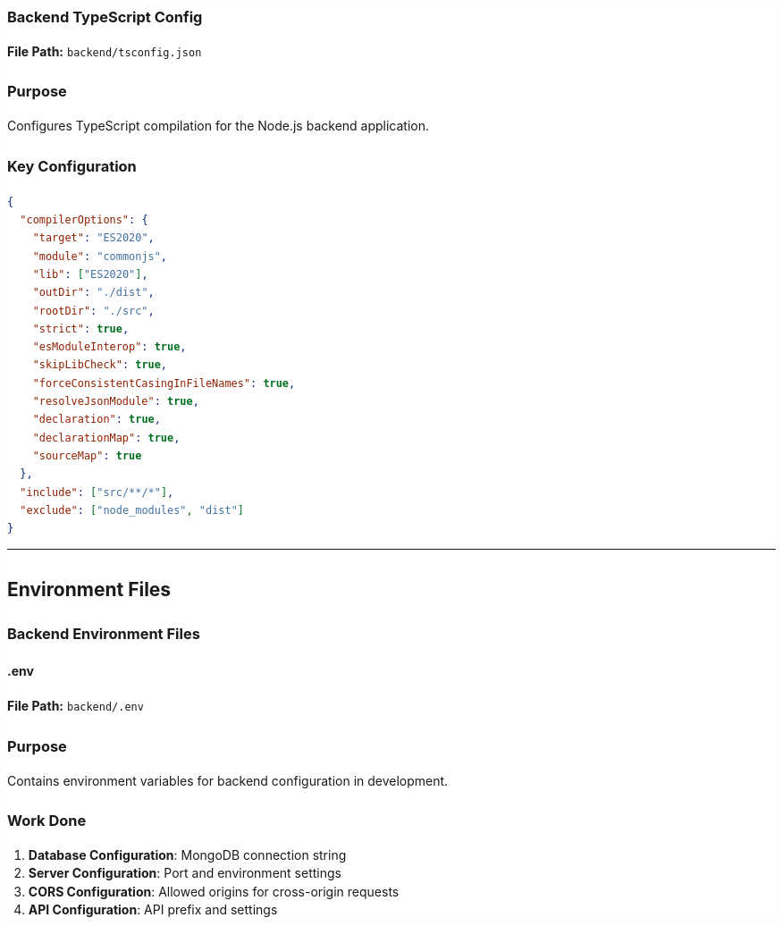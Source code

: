 ```json
```

### Backend TypeScript Config
**File Path:** `backend/tsconfig.json`

### Purpose
Configures TypeScript compilation for the Node.js backend application.

### Key Configuration
```json
{
  "compilerOptions": {
    "target": "ES2020",
    "module": "commonjs",
    "lib": ["ES2020"],
    "outDir": "./dist",
    "rootDir": "./src",
    "strict": true,
    "esModuleInterop": true,
    "skipLibCheck": true,
    "forceConsistentCasingInFileNames": true,
    "resolveJsonModule": true,
    "declaration": true,
    "declarationMap": true,
    "sourceMap": true
  },
  "include": ["src/**/*"],
  "exclude": ["node_modules", "dist"]
}
```

---

## Environment Files

### Backend Environment Files

#### .env
**File Path:** `backend/.env`

### Purpose
Contains environment variables for backend configuration in development.

### Work Done
1. **Database Configuration**: MongoDB connection string
2. **Server Configuration**: Port and environment settings
3. **CORS Configuration**: Allowed origins for cross-origin requests
4. **API Configuration**: API prefix and settings
